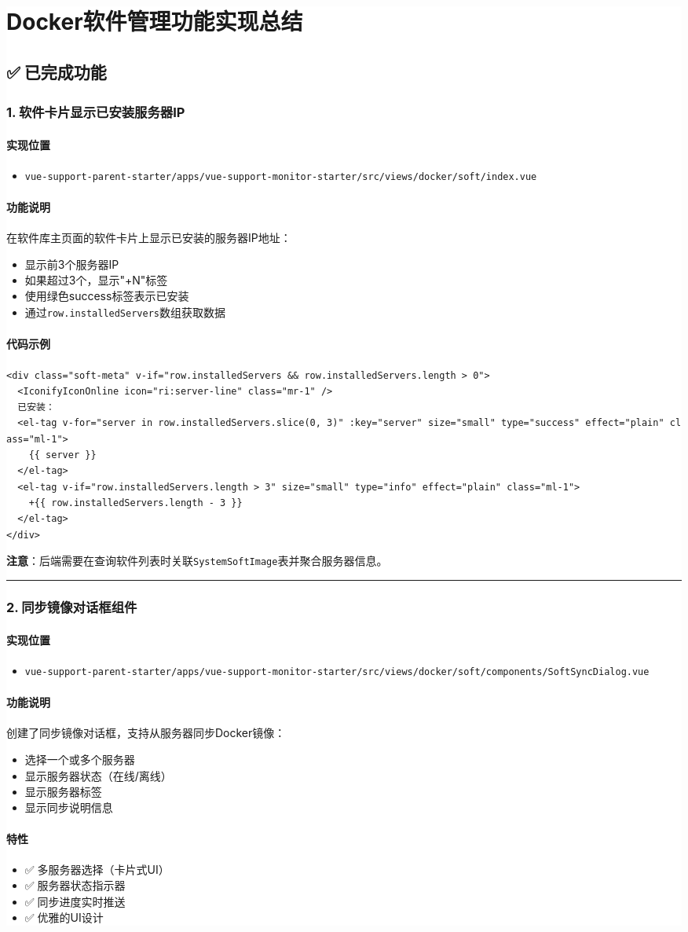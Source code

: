 # Docker软件管理功能实现总结

## ✅ 已完成功能

### 1. 软件卡片显示已安装服务器IP

#### 实现位置
- `vue-support-parent-starter/apps/vue-support-monitor-starter/src/views/docker/soft/index.vue`

#### 功能说明
在软件库主页面的软件卡片上显示已安装的服务器IP地址：
- 显示前3个服务器IP
- 如果超过3个，显示"+N"标签
- 使用绿色success标签表示已安装
- 通过`row.installedServers`数组获取数据

#### 代码示例
```vue
<div class="soft-meta" v-if="row.installedServers && row.installedServers.length > 0">
  <IconifyIconOnline icon="ri:server-line" class="mr-1" />
  已安装：
  <el-tag v-for="server in row.installedServers.slice(0, 3)" :key="server" size="small" type="success" effect="plain" class="ml-1">
    {{ server }}
  </el-tag>
  <el-tag v-if="row.installedServers.length > 3" size="small" type="info" effect="plain" class="ml-1">
    +{{ row.installedServers.length - 3 }}
  </el-tag>
</div>
```

**注意**：后端需要在查询软件列表时关联`SystemSoftImage`表并聚合服务器信息。

---

### 2. 同步镜像对话框组件

#### 实现位置
- `vue-support-parent-starter/apps/vue-support-monitor-starter/src/views/docker/soft/components/SoftSyncDialog.vue`

#### 功能说明
创建了同步镜像对话框，支持从服务器同步Docker镜像：
- 选择一个或多个服务器
- 显示服务器状态（在线/离线）
- 显示服务器标签
- 显示同步说明信息

#### 特性
- ✅ 多服务器选择（卡片式UI）
- ✅ 服务器状态指示器
- ✅ 同步进度实时推送
- ✅ 优雅的UI设计
